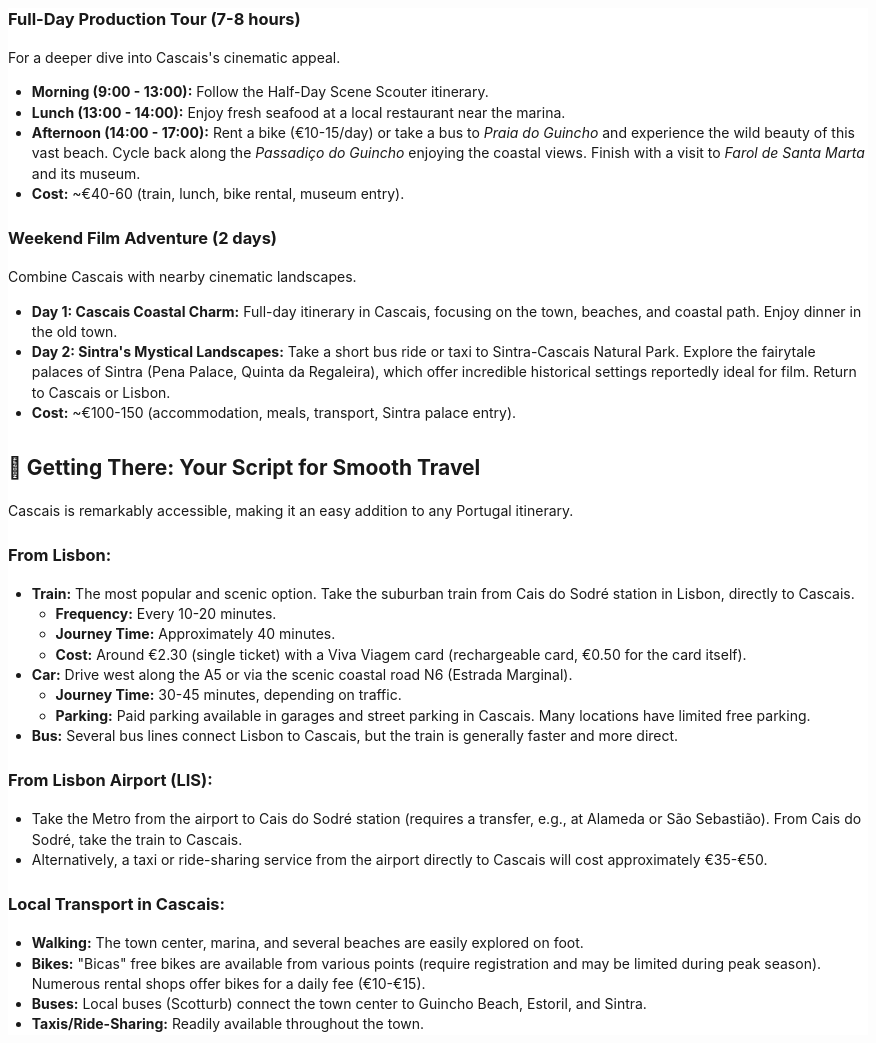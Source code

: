 ### Full-Day Production Tour (7-8 hours)
For a deeper dive into Cascais's cinematic appeal.
-   **Morning (9:00 - 13:00):** Follow the Half-Day Scene Scouter itinerary.
-   **Lunch (13:00 - 14:00):** Enjoy fresh seafood at a local restaurant near the marina.
-   **Afternoon (14:00 - 17:00):** Rent a bike (€10-15/day) or take a bus to *Praia do Guincho* and experience the wild beauty of this vast beach. Cycle back along the *Passadiço do Guincho* enjoying the coastal views. Finish with a visit to *Farol de Santa Marta* and its museum.
-   **Cost:** ~€40-60 (train, lunch, bike rental, museum entry).

### Weekend Film Adventure (2 days)
Combine Cascais with nearby cinematic landscapes.
-   **Day 1: Cascais Coastal Charm:** Full-day itinerary in Cascais, focusing on the town, beaches, and coastal path. Enjoy dinner in the old town.
-   **Day 2: Sintra's Mystical Landscapes:** Take a short bus ride or taxi to Sintra-Cascais Natural Park. Explore the fairytale palaces of Sintra (Pena Palace, Quinta da Regaleira), which offer incredible historical settings reportedly ideal for film. Return to Cascais or Lisbon.
-   **Cost:** ~€100-150 (accommodation, meals, transport, Sintra palace entry).

## 🚆 Getting There: Your Script for Smooth Travel

Cascais is remarkably accessible, making it an easy addition to any Portugal itinerary.

### From Lisbon:
*   **Train:** The most popular and scenic option. Take the suburban train from Cais do Sodré station in Lisbon, directly to Cascais.
    *   **Frequency:** Every 10-20 minutes.
    *   **Journey Time:** Approximately 40 minutes.
    *   **Cost:** Around €2.30 (single ticket) with a Viva Viagem card (rechargeable card, €0.50 for the card itself).
*   **Car:** Drive west along the A5 or via the scenic coastal road N6 (Estrada Marginal).
    *   **Journey Time:** 30-45 minutes, depending on traffic.
    *   **Parking:** Paid parking available in garages and street parking in Cascais. Many locations have limited free parking.
*   **Bus:** Several bus lines connect Lisbon to Cascais, but the train is generally faster and more direct.

### From Lisbon Airport (LIS):
*   Take the Metro from the airport to Cais do Sodré station (requires a transfer, e.g., at Alameda or São Sebastião). From Cais do Sodré, take the train to Cascais.
*   Alternatively, a taxi or ride-sharing service from the airport directly to Cascais will cost approximately €35-€50.

### Local Transport in Cascais:
*   **Walking:** The town center, marina, and several beaches are easily explored on foot.
*   **Bikes:** "Bicas" free bikes are available from various points (require registration and may be limited during peak season). Numerous rental shops offer bikes for a daily fee (€10-€15).
*   **Buses:** Local buses (Scotturb) connect the town center to Guincho Beach, Estoril, and Sintra.
*   **Taxis/Ride-Sharing:** Readily available throughout the town.
